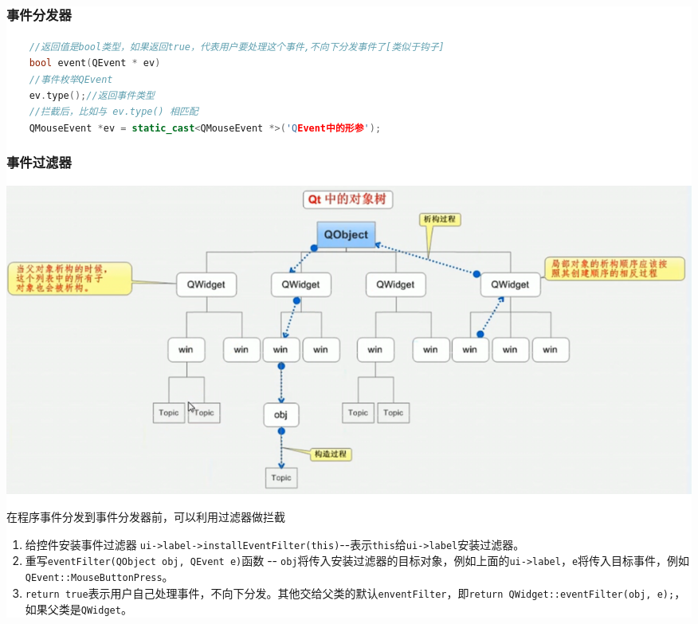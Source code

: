 ### 事件分发器

```cpp
    //返回值是bool类型，如果返回true，代表用户要处理这个事件,不向下分发事件了[类似于钩子]
    bool event(QEvent * ev)
    //事件枚举QEvent
    ev.type();//返回事件类型
    //拦截后，比如与 ev.type() 相匹配
    QMouseEvent *ev = static_cast<QMouseEvent *>('QEvent中的形参');
```

### 事件过滤器

![对象树](./imgs/对象树.png)

在程序事件分发到事件分发器前，可以利用过滤器做拦截

1. 给控件安装事件过滤器 `ui->label->installEventFilter(this)`--表示`this`给`ui->label`安装过滤器。
2. 重写`eventFilter(QObject obj, QEvent e)`函数 -- `obj`将传入安装过滤器的目标对象，例如上面的`ui->label`，`e`将传入目标事件，例如`QEvent::MouseButtonPress`。
3. `return true`表示用户自己处理事件，不向下分发。其他交给父类的默认`enventFilter`，即`return QWidget::eventFilter(obj, e);`，如果父类是`QWidget`。
